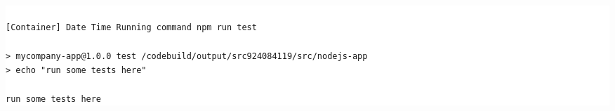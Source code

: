    ```
    
   [Container] Date Time Running command npm run test 
    
   > mycompany-app@1.0.0 test /codebuild/output/src924084119/src/nodejs-app 
   > echo "run some tests here" 
    
   run some tests here
   ```